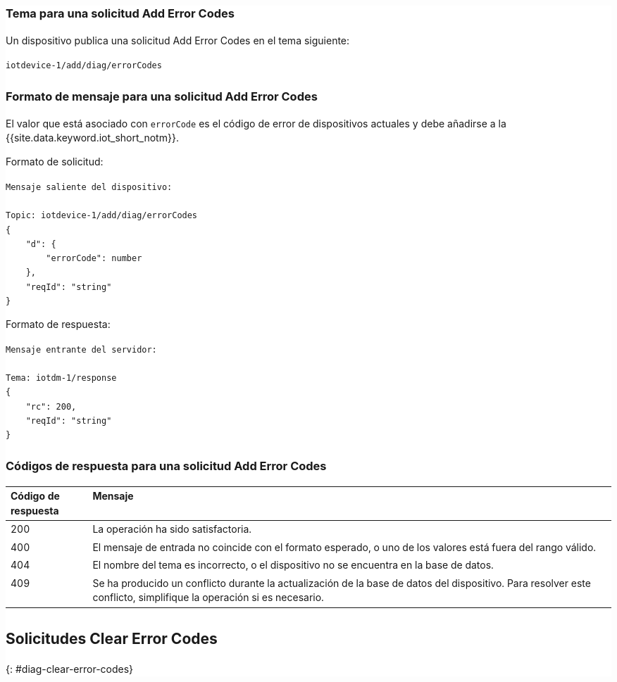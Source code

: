 ### Tema para una solicitud Add Error Codes


Un dispositivo publica una solicitud Add Error Codes en el tema siguiente:

```
iotdevice-1/add/diag/errorCodes
```

### Formato de mensaje para una solicitud Add Error Codes


El valor que está asociado con `errorCode` es el código de error de dispositivos actuales y debe añadirse a la {{site.data.keyword.iot_short_notm}}.

Formato de solicitud:

```
Mensaje saliente del dispositivo:

Topic: iotdevice-1/add/diag/errorCodes
{
    "d": {
        "errorCode": number
    },
    "reqId": "string"
}
```

Formato de respuesta:

```
Mensaje entrante del servidor:

Tema: iotdm-1/response
{
    "rc": 200,
    "reqId": "string"
}
```

### Códigos de respuesta para una solicitud Add Error Codes

|Código de respuesta |Mensaje |
|:---|:---|
|200   |La operación ha sido satisfactoria.|
|400   |El mensaje de entrada no coincide con el formato esperado, o uno de los valores está fuera del rango válido.|
|404   |El nombre del tema es incorrecto, o el dispositivo no se encuentra en la base de datos.|
|409   |Se ha producido un conflicto durante la actualización de la base de datos del dispositivo. Para resolver este conflicto, simplifique la operación si es necesario.|


## Solicitudes Clear Error Codes
{: #diag-clear-error-codes}
